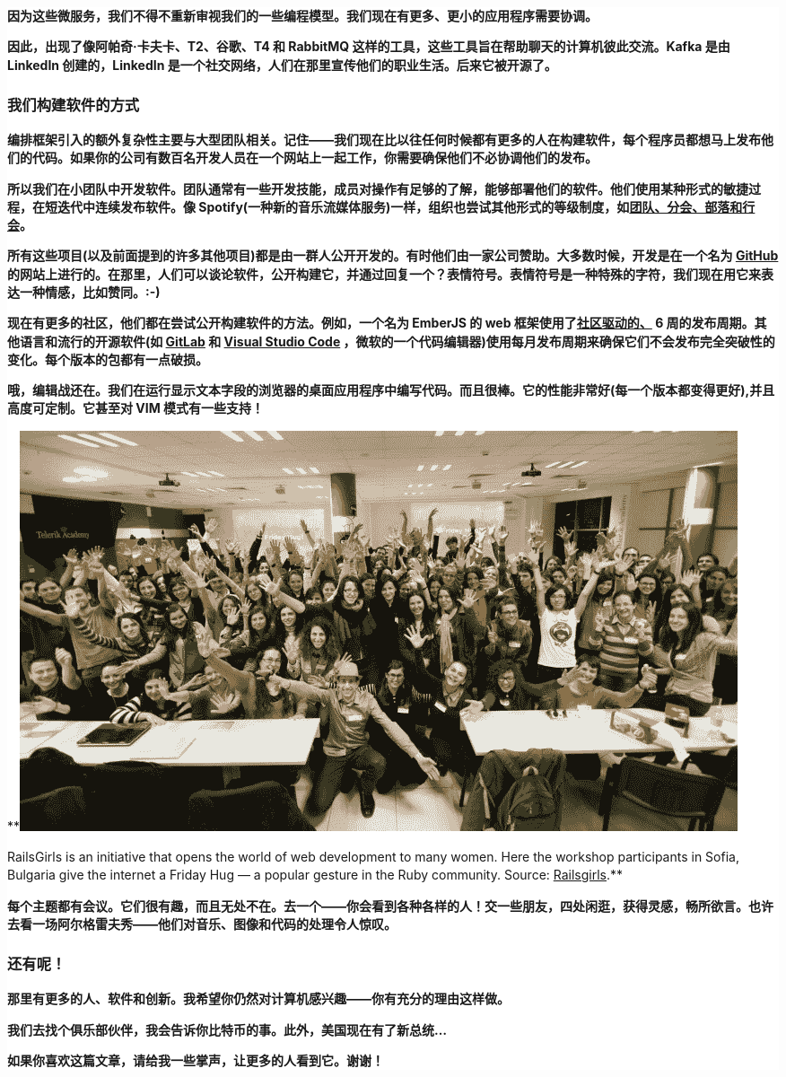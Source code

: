 **因为这些微服务，我们不得不重新审视我们的一些编程模型。我们现在有更多、更小的应用程序需要协调。**

**因此，出现了像阿帕奇·卡夫卡、T2、谷歌、T4 和 RabbitMQ 这样的工具，这些工具旨在帮助聊天的计算机彼此交流。Kafka 是由 LinkedIn 创建的，LinkedIn 是一个社交网络，人们在那里宣传他们的职业生活。后来它被开源了。**

### **我们构建软件的方式**

**编排框架引入的额外复杂性主要与大型团队相关。记住——我们现在比以往任何时候都有更多的人在构建软件，每个程序员都想马上发布他们的代码。如果你的公司有数百名开发人员在一个网站上一起工作，你需要确保他们不必协调他们的发布。**

**所以我们在小团队中开发软件。团队通常有一些开发技能，成员对操作有足够的了解，能够部署他们的软件。他们使用某种形式的敏捷过程，在短迭代中连续发布软件。像 Spotify(一种新的音乐流媒体服务)一样，组织也尝试其他形式的等级制度，如[团队、分会、部落和行会](https://labs.spotify.com/2014/03/27/spotify-engineering-culture-part-1/)。**

**所有这些项目(以及前面提到的许多其他项目)都是由一群人公开开发的。有时他们由一家公司赞助。大多数时候，开发是在一个名为 [GitHub](https://github.com/) 的网站上进行的。在那里，人们可以谈论软件，公开构建它，并通过回复一个？表情符号。表情符号是一种特殊的字符，我们现在用它来表达一种情感，比如赞同。:-)**

**现在有更多的社区，他们都在尝试公开构建软件的方法。例如，一个名为 EmberJS 的 web 框架使用了[社区驱动的、](https://github.com/emberjs/rfcs) 6 周的发布周期。其他语言和流行的开源软件(如 [GitLab](https://gitlab.com/gitlab-org/gitlab-ce) 和 [Visual Studio Code](https://github.com/Microsoft/vscode) ，微软的一个代码编辑器)使用每月发布周期来确保它们不会发布完全突破性的变化。每个版本的包都有一点破损。**

**哦，编辑战还在。我们在运行显示文本字段的浏览器的桌面应用程序中编写代码。而且很棒。它的性能非常好(每一个版本都变得更好),并且高度可定制。它甚至对 VIM 模式有一些支持！**

**![sfrdpq8IIO2MIBScOHWBv-QYq-Kygz5r-nAn](img/6930dbc0058c53358d1fb9a38d55cd83.png)

RailsGirls is an initiative that opens the world of web development to many women. Here the workshop participants in Sofia, Bulgaria give the internet a Friday Hug — a popular gesture in the Ruby community. Source: [Railsgirls](http://railsgirls.com/sofia.html).** 

**每个主题都有会议。它们很有趣，而且无处不在。去一个——你会看到各种各样的人！交一些朋友，四处闲逛，获得灵感，畅所欲言。也许去看一场阿尔格雷夫秀——他们对音乐、图像和代码的处理令人惊叹。**

### **还有呢！**

**那里有更多的人、软件和创新。我希望你仍然对计算机感兴趣——你有充分的理由这样做。**

**我们去找个俱乐部伙伴，我会告诉你比特币的事。此外，美国现在有了新总统…**

**如果你喜欢这篇文章，请给我一些掌声，让更多的人看到它。谢谢！**